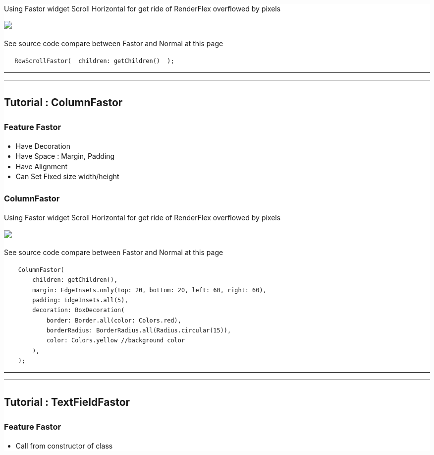 Using Fastor widget Scroll Horizontal for get ride of RenderFlex overflowed by pixels

<img src="https://raw.githubusercontent.com/AbdallahAndroid/fastor_app/master/lib/tutorial/row/scroll.png"
height="300"/>

See source code compare between Fastor and Normal at this page

```
   RowScrollFastor(  children: getChildren()  );
```


---

---

## Tutorial : ColumnFastor

### Feature Fastor
* Have Decoration
* Have Space : Margin, Padding
* Have Alignment
* Can Set Fixed size width/height


### ColumnFastor

Using Fastor widget Scroll Horizontal for get ride of RenderFlex overflowed by pixels

<img src="https://raw.githubusercontent.com/AbdallahAndroid/fastor_app/master/lib/tutorial/column/thump.png"
height="300"/>

See source code compare between Fastor and Normal at this page

```
    ColumnFastor(
        children: getChildren(),
        margin: EdgeInsets.only(top: 20, bottom: 20, left: 60, right: 60),
        padding: EdgeInsets.all(5),
        decoration: BoxDecoration(
            border: Border.all(color: Colors.red),
            borderRadius: BorderRadius.all(Radius.circular(15)),
            color: Colors.yellow //background color
        ),
    );
```

---

---

## Tutorial : TextFieldFastor

### Feature Fastor
+  Call from constructor of class
